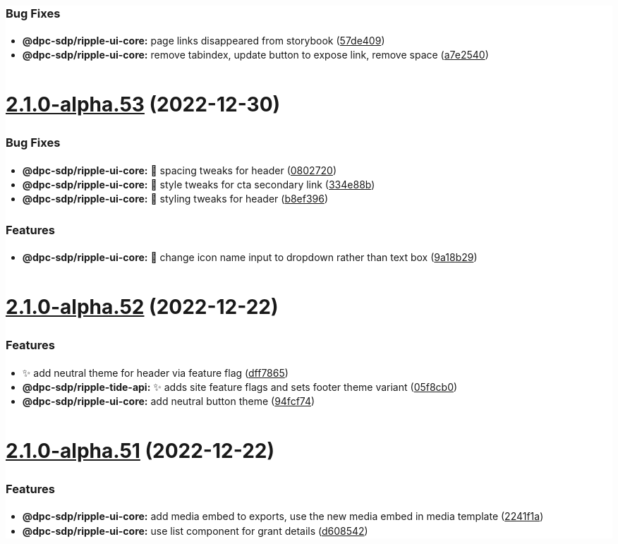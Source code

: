 ### Bug Fixes

* **@dpc-sdp/ripple-ui-core:** page links disappeared from storybook ([57de409](https://github.com/dpc-sdp/ripple-framework/commit/57de4090f0e521e4cfb336ce2a0f7f3b5ebe14a8))
* **@dpc-sdp/ripple-ui-core:** remove tabindex, update button to expose link, remove space ([a7e2540](https://github.com/dpc-sdp/ripple-framework/commit/a7e2540336ca9f418c65046315019c5c12a1071d))

# [2.1.0-alpha.53](https://github.com/dpc-sdp/ripple-framework/compare/v2.1.0-alpha.52...v2.1.0-alpha.53) (2022-12-30)

### Bug Fixes

* **@dpc-sdp/ripple-ui-core:** :lipstick: spacing tweaks for header ([0802720](https://github.com/dpc-sdp/ripple-framework/commit/0802720785868198764cefbcc9343e18354364dd))
* **@dpc-sdp/ripple-ui-core:** :lipstick: style tweaks for cta secondary link ([334e88b](https://github.com/dpc-sdp/ripple-framework/commit/334e88bb2516c13a901bdf56c698d6c8bcc7dd08))
* **@dpc-sdp/ripple-ui-core:** :lipstick: styling tweaks for header ([b8ef396](https://github.com/dpc-sdp/ripple-framework/commit/b8ef39683237463bcfe46ffa9eb791f64c13c2f2))

### Features

* **@dpc-sdp/ripple-ui-core:** :lipstick: change icon name input to dropdown rather than text box ([9a18b29](https://github.com/dpc-sdp/ripple-framework/commit/9a18b29677edcc0f57e264cf6ed510884e49aa96))

# [2.1.0-alpha.52](https://github.com/dpc-sdp/ripple-framework/compare/v2.1.0-alpha.51...v2.1.0-alpha.52) (2022-12-22)

### Features

* :sparkles: add neutral theme for header via feature flag ([dff7865](https://github.com/dpc-sdp/ripple-framework/commit/dff786541890ff8cfee0670b56f6f8ef7e289825))
* **@dpc-sdp/ripple-tide-api:** :sparkles: adds site feature flags and sets footer theme variant ([05f8cb0](https://github.com/dpc-sdp/ripple-framework/commit/05f8cb03ae892960a427afa2c68f21b9a18c0ddc))
* **@dpc-sdp/ripple-ui-core:** add neutral button theme ([94fcf74](https://github.com/dpc-sdp/ripple-framework/commit/94fcf742778d06f05dc05b694e608752e2d5c4e5))

# [2.1.0-alpha.51](https://github.com/dpc-sdp/ripple-framework/compare/v2.1.0-alpha.50...v2.1.0-alpha.51) (2022-12-22)

### Features

* **@dpc-sdp/ripple-ui-core:** add media embed to exports, use the new media embed in media template ([2241f1a](https://github.com/dpc-sdp/ripple-framework/commit/2241f1a926d12a52443de2ede32ba70e2b591201))
* **@dpc-sdp/ripple-ui-core:** use list component for grant details ([d608542](https://github.com/dpc-sdp/ripple-framework/commit/d608542340e3ad031fd7fd86c56b5f12e444f2e0))
